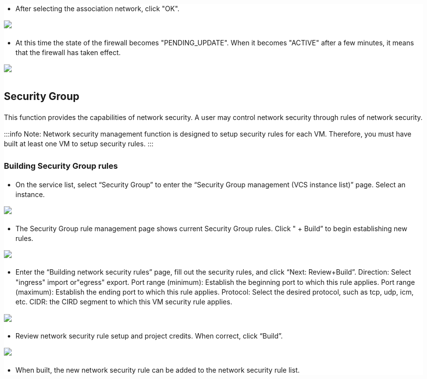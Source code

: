 
* After selecting the association network, click "OK".

![](https://cos.twcc.ai/SYS-MANUAL/uploads/upload_b96051798c95841d492844cbbc4ea5f9.png)



* At this time the state of the firewall becomes "PENDING_UPDATE". When it becomes "ACTIVE" after a few minutes, it means that the firewall has taken effect.

![](https://cos.twcc.ai/SYS-MANUAL/uploads/upload_e53cbf152c82483ce42142ca2bd01bbf.png)



## Security Group

This function provides the capabilities of network security. A user may control network security through rules of network security.

:::info
Note: Network security management function is designed to setup security rules for each VM. Therefore, you must have built at least one VM to setup security rules.
:::

### Building Security Group rules

* On the service list, select “Security Group” to enter the “Security Group management (VCS instance list)” page. Select an instance.

![](https://cos.twcc.ai/SYS-MANUAL/uploads/upload_6aeba04f9f3078c1c5fc266b0f583336.png)

 
* The Security Group rule management page shows current Security Group rules. Click " + Build” to begin establishing new rules.

![](https://cos.twcc.ai/SYS-MANUAL/uploads/upload_39c807e18284e6a6c73ed825aac098f2.png)


* Enter the “Building network security rules” page, fill out the security rules, and click “Next: Review+Build”.
Direction: Select "ingress" import or"egress" export.
Port range (minimum): Establish the beginning port to which this rule applies.
Port range (maximum): Establish the ending port to which this rule applies.
Protocol: Select the desired protocol, such as tcp, udp, icm, etc.
CIDR: the CIRD segment to which this VM security rule applies.


![](https://cos.twcc.ai/SYS-MANUAL/uploads/upload_fd459b37f042c9f1c7bc8e18f828f555.png)



* Review network security rule setup and project credits. When correct, click “Build”.

![](https://cos.twcc.ai/SYS-MANUAL/uploads/upload_d7933df4743d9635d41325c2afdab177.png)



* When built, the new network security rule can be added to the network security rule list.
